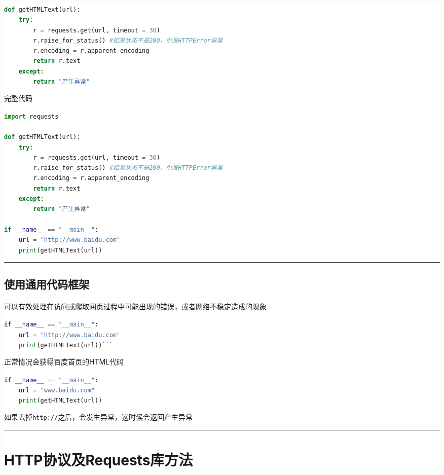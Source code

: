 ```python
def getHTMLText(url):
    try:
        r = requests.get(url, timeout = 30)
        r.raise_for_status() #如果状态不是200，引发HTTPError异常
        r.encoding = r.apparent_encoding
        return r.text
    except:
        return "产生异常"
```

完整代码

```python
import requests

def getHTMLText(url):
    try:
        r = requests.get(url, timeout = 30)
        r.raise_for_status() #如果状态不是200，引发HTTPError异常
        r.encoding = r.apparent_encoding
        return r.text
    except:
        return "产生异常"
    
if __name__ == "__main__":
    url = "http://www.baidu.com"
    print(getHTMLText(url))
```

****

## 使用通用代码框架

 可以有效处理在访问或爬取网页过程中可能出现的错误，或者网络不稳定造成的现象

```python
if __name__ == "__main__":
    url = "http://www.baidu.com"
    print(getHTMLText(url))```
```

正常情况会获得百度首页的HTML代码

```python
if __name__ == "__main__":
    url = "www.baidu.com"
    print(getHTMLText(url))
```

如果去掉`http://`之后，会发生异常，这时候会返回产生异常



****

# HTTP协议及Requests库方法
